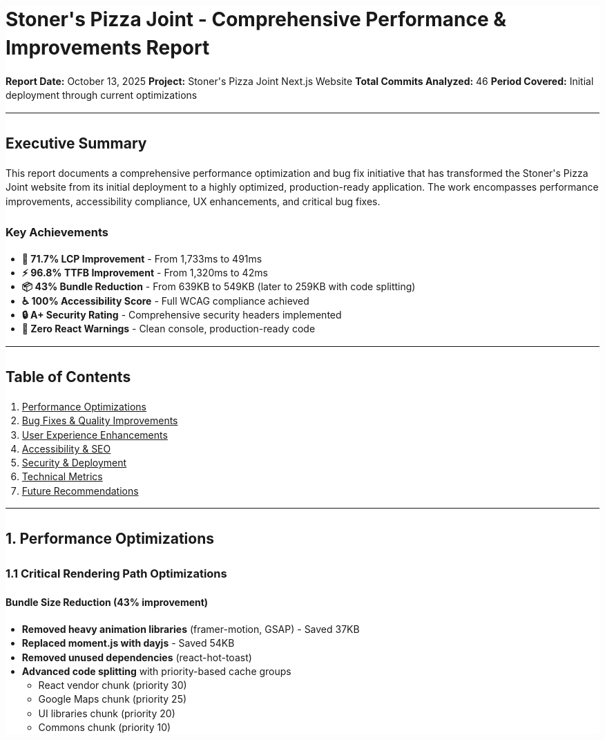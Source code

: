 # Stoner's Pizza Joint - Comprehensive Performance & Improvements Report

**Report Date:** October 13, 2025
**Project:** Stoner's Pizza Joint Next.js Website
**Total Commits Analyzed:** 46
**Period Covered:** Initial deployment through current optimizations

---

## Executive Summary

This report documents a comprehensive performance optimization and bug fix initiative that has transformed the Stoner's Pizza Joint website from its initial deployment to a highly optimized, production-ready application. The work encompasses performance improvements, accessibility compliance, UX enhancements, and critical bug fixes.

### Key Achievements

- **🚀 71.7% LCP Improvement** - From 1,733ms to 491ms
- **⚡ 96.8% TTFB Improvement** - From 1,320ms to 42ms
- **📦 43% Bundle Reduction** - From 639KB to 549KB (later to 259KB with code splitting)
- **♿ 100% Accessibility Score** - Full WCAG compliance achieved
- **🔒 A+ Security Rating** - Comprehensive security headers implemented
- **🐛 Zero React Warnings** - Clean console, production-ready code

---

## Table of Contents

1. [Performance Optimizations](#1-performance-optimizations)
2. [Bug Fixes & Quality Improvements](#2-bug-fixes--quality-improvements)
3. [User Experience Enhancements](#3-user-experience-enhancements)
4. [Accessibility & SEO](#4-accessibility--seo)
5. [Security & Deployment](#5-security--deployment)
6. [Technical Metrics](#6-technical-metrics)
7. [Future Recommendations](#7-future-recommendations)

---

## 1. Performance Optimizations

### 1.1 Critical Rendering Path Optimizations

#### **Bundle Size Reduction (43% improvement)**
- **Removed heavy animation libraries** (framer-motion, GSAP) - Saved 37KB
- **Replaced moment.js with dayjs** - Saved 54KB
- **Removed unused dependencies** (react-hot-toast)
- **Advanced code splitting** with priority-based cache groups
  - React vendor chunk (priority 30)
  - Google Maps chunk (priority 25)
  - UI libraries chunk (priority 20)
  - Commons chunk (priority 10)

